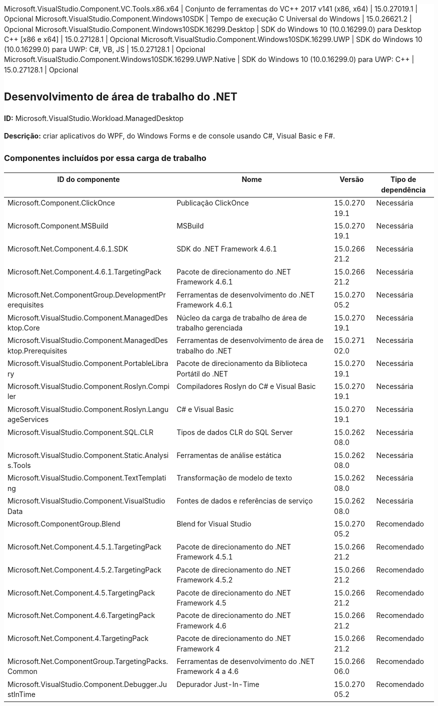 Microsoft.VisualStudio.Component.VC.Tools.x86.x64 | Conjunto de ferramentas do VC++ 2017 v141 (x86, x64) | 15.0.27019.1 | Opcional
Microsoft.VisualStudio.Component.Windows10SDK | Tempo de execução C Universal do Windows | 15.0.26621.2 | Opcional
Microsoft.VisualStudio.Component.Windows10SDK.16299.Desktop | SDK do Windows 10 (10.0.16299.0) para Desktop C++ [x86 e x64] | 15.0.27128.1 | Opcional
Microsoft.VisualStudio.Component.Windows10SDK.16299.UWP | SDK do Windows 10 (10.0.16299.0) para UWP: C#, VB, JS | 15.0.27128.1 | Opcional
Microsoft.VisualStudio.Component.Windows10SDK.16299.UWP.Native | SDK do Windows 10 (10.0.16299.0) para UWP: C++ | 15.0.27128.1 | Opcional

## <a name="net-desktop-development"></a>Desenvolvimento de área de trabalho do .NET

**ID:** Microsoft.VisualStudio.Workload.ManagedDesktop

**Descrição:** criar aplicativos do WPF, do Windows Forms e de console usando C#, Visual Basic e F#.

### <a name="components-included-by-this-workload"></a>Componentes incluídos por essa carga de trabalho

ID do componente | Nome | Versão | Tipo de dependência
--- | --- | --- | ---
Microsoft.Component.ClickOnce | Publicação ClickOnce | 15.0.27019.1 | Necessária
Microsoft.Component.MSBuild | MSBuild | 15.0.27019.1 | Necessária
Microsoft.Net.Component.4.6.1.SDK | SDK do .NET Framework 4.6.1 | 15.0.26621.2 | Necessária
Microsoft.Net.Component.4.6.1.TargetingPack | Pacote de direcionamento do .NET Framework 4.6.1 | 15.0.26621.2 | Necessária
Microsoft.Net.ComponentGroup.DevelopmentPrerequisites | Ferramentas de desenvolvimento do .NET Framework 4.6.1 | 15.0.27005.2 | Necessária
Microsoft.VisualStudio.Component.ManagedDesktop.Core | Núcleo da carga de trabalho de área de trabalho gerenciada | 15.0.27019.1 | Necessária
Microsoft.VisualStudio.Component.ManagedDesktop.Prerequisites | Ferramentas de desenvolvimento de área de trabalho do .NET | 15.0.27102.0 | Necessária
Microsoft.VisualStudio.Component.PortableLibrary | Pacote de direcionamento da Biblioteca Portátil do .NET | 15.0.27019.1 | Necessária
Microsoft.VisualStudio.Component.Roslyn.Compiler | Compiladores Roslyn do C# e Visual Basic | 15.0.27019.1 | Necessária
Microsoft.VisualStudio.Component.Roslyn.LanguageServices | C# e Visual Basic | 15.0.27019.1 | Necessária
Microsoft.VisualStudio.Component.SQL.CLR | Tipos de dados CLR do SQL Server | 15.0.26208.0 | Necessária
Microsoft.VisualStudio.Component.Static.Analysis.Tools | Ferramentas de análise estática | 15.0.26208.0 | Necessária
Microsoft.VisualStudio.Component.TextTemplating | Transformação de modelo de texto | 15.0.26208.0 | Necessária
Microsoft.VisualStudio.Component.VisualStudioData | Fontes de dados e referências de serviço | 15.0.26208.0 | Necessária
Microsoft.ComponentGroup.Blend | Blend for Visual Studio | 15.0.27005.2 | Recomendado
Microsoft.Net.Component.4.5.1.TargetingPack | Pacote de direcionamento do .NET Framework 4.5.1 | 15.0.26621.2 | Recomendado
Microsoft.Net.Component.4.5.2.TargetingPack | Pacote de direcionamento do .NET Framework 4.5.2 | 15.0.26621.2 | Recomendado
Microsoft.Net.Component.4.5.TargetingPack | Pacote de direcionamento do .NET Framework 4.5 | 15.0.26621.2 | Recomendado
Microsoft.Net.Component.4.6.TargetingPack | Pacote de direcionamento do .NET Framework 4.6 | 15.0.26621.2 | Recomendado
Microsoft.Net.Component.4.TargetingPack | Pacote de direcionamento do .NET Framework 4 | 15.0.26621.2 | Recomendado
Microsoft.Net.ComponentGroup.TargetingPacks.Common | Ferramentas de desenvolvimento do .NET Framework 4 a 4.6 | 15.0.26606.0 | Recomendado
Microsoft.VisualStudio.Component.Debugger.JustInTime | Depurador Just-In-Time | 15.0.27005.2 | Recomendado